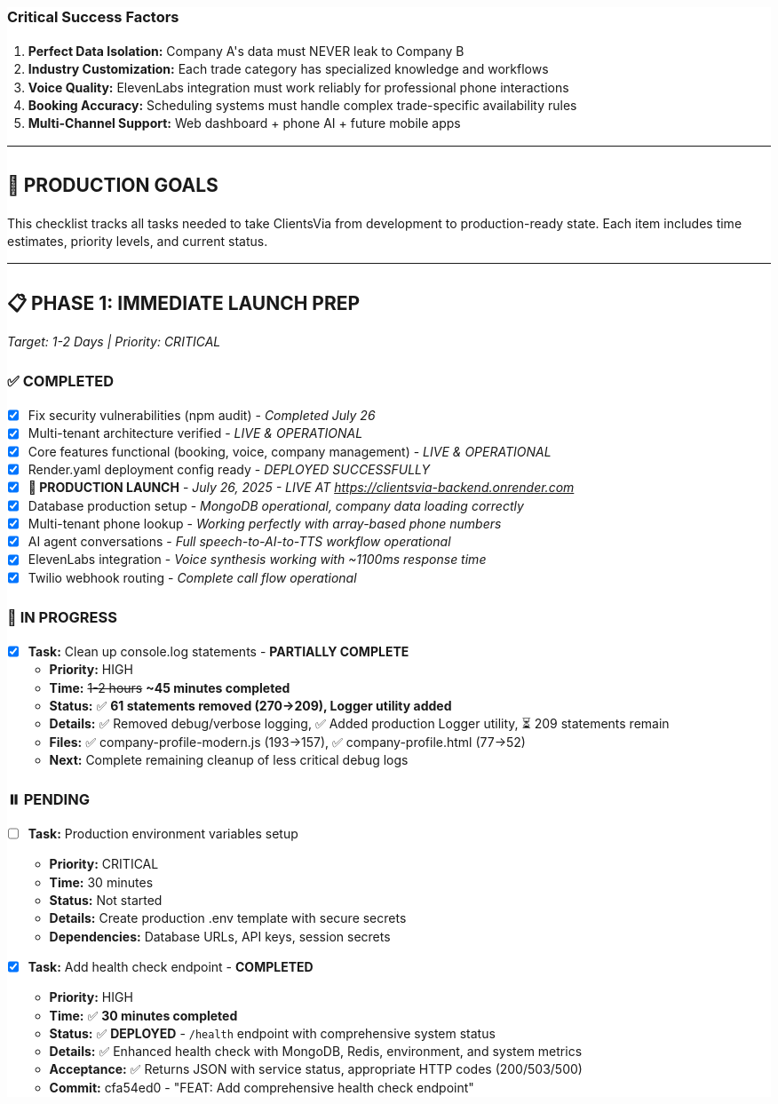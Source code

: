 ### **Critical Success Factors**
1. **Perfect Data Isolation:** Company A's data must NEVER leak to Company B
2. **Industry Customization:** Each trade category has specialized knowledge and workflows  
3. **Voice Quality:** ElevenLabs integration must work reliably for professional phone interactions
4. **Booking Accuracy:** Scheduling systems must handle complex trade-specific availability rules
5. **Multi-Channel Support:** Web dashboard + phone AI + future mobile apps

---

## 🎯 **PRODUCTION GOALS**
This checklist tracks all tasks needed to take ClientsVia from development to production-ready state. Each item includes time estimates, priority levels, and current status.

---

## 📋 **PHASE 1: IMMEDIATE LAUNCH PREP** 
*Target: 1-2 Days | Priority: CRITICAL*

### ✅ **COMPLETED**
- [x] Fix security vulnerabilities (npm audit) - *Completed July 26*
- [x] Multi-tenant architecture verified - *LIVE & OPERATIONAL*
- [x] Core features functional (booking, voice, company management) - *LIVE & OPERATIONAL*
- [x] Render.yaml deployment config ready - *DEPLOYED SUCCESSFULLY*
- [x] **🎉 PRODUCTION LAUNCH** - *July 26, 2025 - LIVE AT https://clientsvia-backend.onrender.com*
- [x] Database production setup - *MongoDB operational, company data loading correctly*
- [x] Multi-tenant phone lookup - *Working perfectly with array-based phone numbers*
- [x] AI agent conversations - *Full speech-to-AI-to-TTS workflow operational*
- [x] ElevenLabs integration - *Voice synthesis working with ~1100ms response time*
- [x] Twilio webhook routing - *Complete call flow operational*

### 🔄 **IN PROGRESS**
- [x] **Task:** Clean up console.log statements - **PARTIALLY COMPLETE**  
  - **Priority:** HIGH  
  - **Time:** ~~1-2 hours~~ **~45 minutes completed**  
  - **Status:** ✅ **61 statements removed (270→209), Logger utility added**  
  - **Details:** ✅ Removed debug/verbose logging, ✅ Added production Logger utility, ⏳ 209 statements remain  
  - **Files:** ✅ company-profile-modern.js (193→157), ✅ company-profile.html (77→52)  
  - **Next:** Complete remaining cleanup of less critical debug logs  

### ⏸️ **PENDING**
- [ ] **Task:** Production environment variables setup  
  - **Priority:** CRITICAL  
  - **Time:** 30 minutes  
  - **Status:** Not started  
  - **Details:** Create production .env template with secure secrets  
  - **Dependencies:** Database URLs, API keys, session secrets  

- [x] **Task:** Add health check endpoint - **COMPLETED**  
  - **Priority:** HIGH  
  - **Time:** ✅ **30 minutes completed**  
  - **Status:** ✅ **DEPLOYED** - `/health` endpoint with comprehensive system status  
  - **Details:** ✅ Enhanced health check with MongoDB, Redis, environment, and system metrics  
  - **Acceptance:** ✅ Returns JSON with service status, appropriate HTTP codes (200/503/500)  
  - **Commit:** cfa54ed0 - "FEAT: Add comprehensive health check endpoint"

